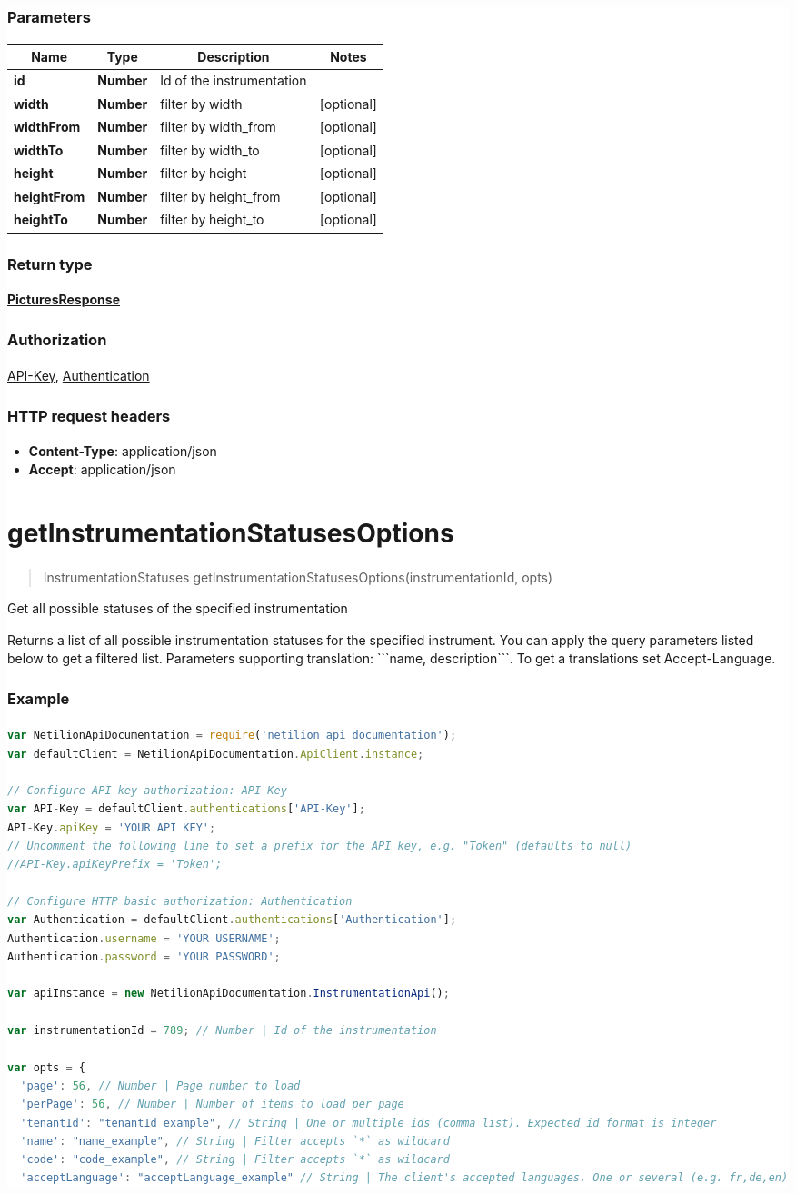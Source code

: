 ### Parameters

Name | Type | Description  | Notes
------------- | ------------- | ------------- | -------------
 **id** | **Number**| Id of the instrumentation | 
 **width** | **Number**| filter by width | [optional] 
 **widthFrom** | **Number**| filter by width_from | [optional] 
 **widthTo** | **Number**| filter by width_to | [optional] 
 **height** | **Number**| filter by height | [optional] 
 **heightFrom** | **Number**| filter by height_from | [optional] 
 **heightTo** | **Number**| filter by height_to | [optional] 

### Return type

[**PicturesResponse**](PicturesResponse.md)

### Authorization

[API-Key](../README.md#API-Key), [Authentication](../README.md#Authentication)

### HTTP request headers

 - **Content-Type**: application/json
 - **Accept**: application/json

<a name="getInstrumentationStatusesOptions"></a>
# **getInstrumentationStatusesOptions**
> InstrumentationStatuses getInstrumentationStatusesOptions(instrumentationId, opts)

Get all possible statuses of the specified instrumentation

Returns a list of all possible instrumentation statuses for the specified instrument. You can apply the query parameters listed below to get a filtered list. Parameters supporting translation: &#x60;&#x60;&#x60;name, description&#x60;&#x60;&#x60;. To get a translations set Accept-Language.

### Example
```javascript
var NetilionApiDocumentation = require('netilion_api_documentation');
var defaultClient = NetilionApiDocumentation.ApiClient.instance;

// Configure API key authorization: API-Key
var API-Key = defaultClient.authentications['API-Key'];
API-Key.apiKey = 'YOUR API KEY';
// Uncomment the following line to set a prefix for the API key, e.g. "Token" (defaults to null)
//API-Key.apiKeyPrefix = 'Token';

// Configure HTTP basic authorization: Authentication
var Authentication = defaultClient.authentications['Authentication'];
Authentication.username = 'YOUR USERNAME';
Authentication.password = 'YOUR PASSWORD';

var apiInstance = new NetilionApiDocumentation.InstrumentationApi();

var instrumentationId = 789; // Number | Id of the instrumentation

var opts = { 
  'page': 56, // Number | Page number to load
  'perPage': 56, // Number | Number of items to load per page
  'tenantId': "tenantId_example", // String | One or multiple ids (comma list). Expected id format is integer
  'name': "name_example", // String | Filter accepts `*` as wildcard
  'code': "code_example", // String | Filter accepts `*` as wildcard
  'acceptLanguage': "acceptLanguage_example" // String | The client's accepted languages. One or several (e.g. fr,de,en)
```
